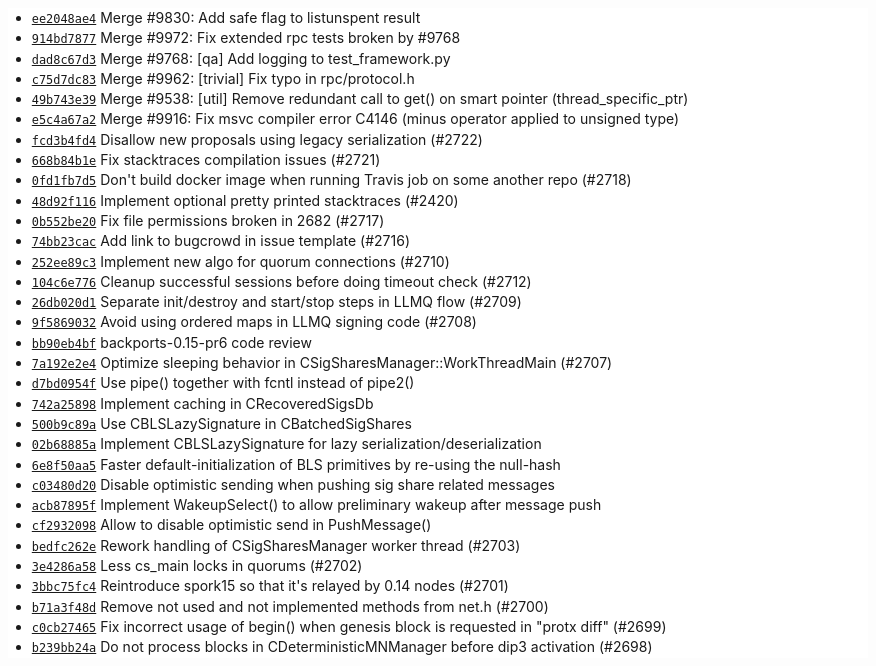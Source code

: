 - [`ee2048ae4`](https://github.com/stealeum/stealeum/commit/ee2048ae4) Merge #9830: Add safe flag to listunspent result
- [`914bd7877`](https://github.com/stealeum/stealeum/commit/914bd7877) Merge #9972: Fix extended rpc tests broken by #9768
- [`dad8c67d3`](https://github.com/stealeum/stealeum/commit/dad8c67d3) Merge #9768: [qa] Add logging to test_framework.py
- [`c75d7dc83`](https://github.com/stealeum/stealeum/commit/c75d7dc83) Merge #9962: [trivial] Fix typo in rpc/protocol.h
- [`49b743e39`](https://github.com/stealeum/stealeum/commit/49b743e39) Merge #9538: [util] Remove redundant call to get() on smart pointer (thread_specific_ptr)
- [`e5c4a67a2`](https://github.com/stealeum/stealeum/commit/e5c4a67a2) Merge #9916: Fix msvc compiler error C4146 (minus operator applied to unsigned type)
- [`fcd3b4fd4`](https://github.com/stealeum/stealeum/commit/fcd3b4fd4) Disallow new proposals using legacy serialization (#2722)
- [`668b84b1e`](https://github.com/stealeum/stealeum/commit/668b84b1e) Fix stacktraces compilation issues (#2721)
- [`0fd1fb7d5`](https://github.com/stealeum/stealeum/commit/0fd1fb7d5) Don't build docker image when running Travis job on some another repo (#2718)
- [`48d92f116`](https://github.com/stealeum/stealeum/commit/48d92f116) Implement optional pretty printed stacktraces (#2420)
- [`0b552be20`](https://github.com/stealeum/stealeum/commit/0b552be20) Fix file permissions broken in 2682 (#2717)
- [`74bb23cac`](https://github.com/stealeum/stealeum/commit/74bb23cac) Add link to bugcrowd in issue template (#2716)
- [`252ee89c3`](https://github.com/stealeum/stealeum/commit/252ee89c3) Implement new algo for quorum connections (#2710)
- [`104c6e776`](https://github.com/stealeum/stealeum/commit/104c6e776) Cleanup successful sessions before doing timeout check (#2712)
- [`26db020d1`](https://github.com/stealeum/stealeum/commit/26db020d1) Separate init/destroy and start/stop steps in LLMQ flow (#2709)
- [`9f5869032`](https://github.com/stealeum/stealeum/commit/9f5869032) Avoid using ordered maps in LLMQ signing code (#2708)
- [`bb90eb4bf`](https://github.com/stealeum/stealeum/commit/bb90eb4bf) backports-0.15-pr6 code review
- [`7a192e2e4`](https://github.com/stealeum/stealeum/commit/7a192e2e4) Optimize sleeping behavior in CSigSharesManager::WorkThreadMain (#2707)
- [`d7bd0954f`](https://github.com/stealeum/stealeum/commit/d7bd0954f) Use pipe() together with fcntl instead of pipe2()
- [`742a25898`](https://github.com/stealeum/stealeum/commit/742a25898) Implement caching in CRecoveredSigsDb
- [`500b9c89a`](https://github.com/stealeum/stealeum/commit/500b9c89a) Use CBLSLazySignature in CBatchedSigShares
- [`02b68885a`](https://github.com/stealeum/stealeum/commit/02b68885a) Implement CBLSLazySignature for lazy serialization/deserialization
- [`6e8f50aa5`](https://github.com/stealeum/stealeum/commit/6e8f50aa5) Faster default-initialization of BLS primitives by re-using the null-hash
- [`c03480d20`](https://github.com/stealeum/stealeum/commit/c03480d20) Disable optimistic sending when pushing sig share related messages
- [`acb87895f`](https://github.com/stealeum/stealeum/commit/acb87895f) Implement WakeupSelect() to allow preliminary wakeup after message push
- [`cf2932098`](https://github.com/stealeum/stealeum/commit/cf2932098) Allow to disable optimistic send in PushMessage()
- [`bedfc262e`](https://github.com/stealeum/stealeum/commit/bedfc262e) Rework handling of CSigSharesManager worker thread (#2703)
- [`3e4286a58`](https://github.com/stealeum/stealeum/commit/3e4286a58) Less cs_main locks in quorums (#2702)
- [`3bbc75fc4`](https://github.com/stealeum/stealeum/commit/3bbc75fc4) Reintroduce spork15 so that it's relayed by 0.14 nodes (#2701)
- [`b71a3f48d`](https://github.com/stealeum/stealeum/commit/b71a3f48d) Remove not used and not implemented methods from net.h (#2700)
- [`c0cb27465`](https://github.com/stealeum/stealeum/commit/c0cb27465) Fix incorrect usage of begin() when genesis block is requested in "protx diff" (#2699)
- [`b239bb24a`](https://github.com/stealeum/stealeum/commit/b239bb24a) Do not process blocks in CDeterministicMNManager before dip3 activation (#2698)